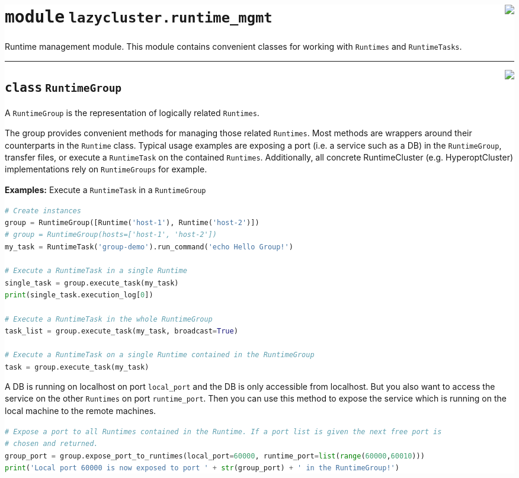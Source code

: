

<a href="https://github.com/ml-tooling/lazycluster/blob/main/src/lazycluster/runtime_mgmt.py#L0"><img align="right" style="float:right;" src="https://img.shields.io/badge/-source-cccccc?style=flat-square"></a>

# <kbd>module</kbd> `lazycluster.runtime_mgmt`
Runtime management module. This module contains convenient classes for working with `Runtimes` and `RuntimeTasks`. 



---

<a href="https://github.com/ml-tooling/lazycluster/blob/main/src/lazycluster/runtime_mgmt.py#L22"><img align="right" style="float:right;" src="https://img.shields.io/badge/-source-cccccc?style=flat-square"></a>

## <kbd>class</kbd> `RuntimeGroup`
A `RuntimeGroup` is the representation of logically related `Runtimes`. 

The group provides convenient methods for managing those related `Runtimes`. Most methods are wrappers around their counterparts in the `Runtime` class. Typical usage examples are exposing a port (i.e. a service such as a DB) in the `RuntimeGroup`, transfer files, or execute  a `RuntimeTask` on the contained `Runtimes`. Additionally, all concrete RuntimeCluster (e.g. HyperoptCluster) implementations rely on `RuntimeGroups` for example. 



**Examples:**
 Execute a `RuntimeTask` in a `RuntimeGroup` 

```python
# Create instances
group = RuntimeGroup([Runtime('host-1'), Runtime('host-2')])
# group = RuntimeGroup(hosts=['host-1', 'host-2'])
my_task = RuntimeTask('group-demo').run_command('echo Hello Group!')

# Execute a RuntimeTask in a single Runtime
single_task = group.execute_task(my_task)
print(single_task.execution_log[0])

# Execute a RuntimeTask in the whole RuntimeGroup
task_list = group.execute_task(my_task, broadcast=True)

# Execute a RuntimeTask on a single Runtime contained in the RuntimeGroup
task = group.execute_task(my_task)
``` 

A DB is running on localhost on port `local_port` and the DB is only accessible from localhost. But you also want to access the service on the other `Runtimes` on port `runtime_port`. Then you can use this method to expose the service which is running on the local machine to the remote machines. 

```python
# Expose a port to all Runtimes contained in the Runtime. If a port list is given the next free port is
# chosen and returned.
group_port = group.expose_port_to_runtimes(local_port=60000, runtime_port=list(range(60000,60010)))
print('Local port 60000 is now exposed to port ' + str(group_port) + ' in the RuntimeGroup!')
``` 

